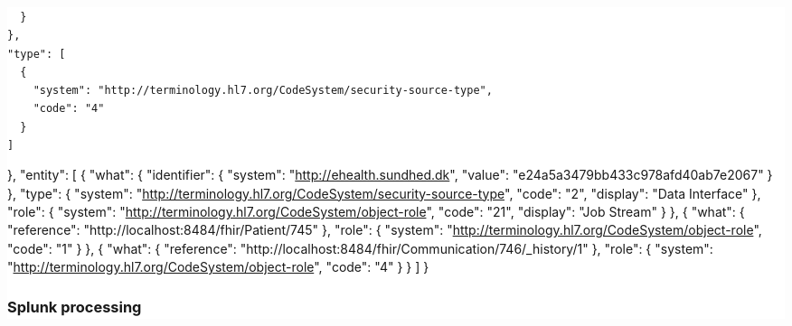       }
    },
    "type": [
      {
        "system": "http://terminology.hl7.org/CodeSystem/security-source-type",
        "code": "4"
      }
    ]
  },
  "entity": [
    {
      "what": {
        "identifier": {
          "system": "http://ehealth.sundhed.dk",
          "value": "e24a5a3479bb433c978afd40ab7e2067"
        }
      },
      "type": {
        "system": "http://terminology.hl7.org/CodeSystem/security-source-type",
        "code": "2",
        "display": "Data Interface"
      },
      "role": {
        "system": "http://terminology.hl7.org/CodeSystem/object-role",
        "code": "21",
        "display": "Job Stream"
      }
    },
    {
      "what": {
        "reference": "http://localhost:8484/fhir/Patient/745"
      },
      "role": {
        "system": "http://terminology.hl7.org/CodeSystem/object-role",
        "code": "1"
      }
    },
    {
      "what": {
        "reference": "http://localhost:8484/fhir/Communication/746/_history/1"
      },
      "role": {
        "system": "http://terminology.hl7.org/CodeSystem/object-role",
        "code": "4"
      }
    }
  ]
}
</pre>

### Splunk processing
